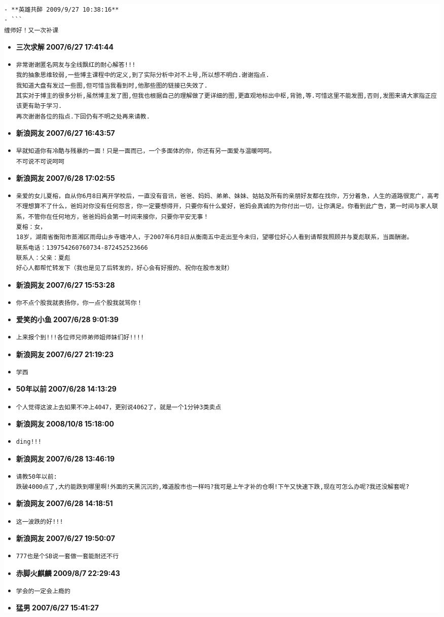   ```
- **英雄共醉 2009/9/27 10:38:16**
- ```
  缠师好！又一次补课
  ```
- **三次求解 2007/6/27 17:41:44**
- ```
  非常谢谢匿名网友与全线飘红的耐心解答!!!
  我的抽象思维较弱,一些博主课程中的定义,到了实际分析中对不上号,所以想不明白.谢谢指点.
  我知道大盘有发过一些图,但可惜当我看到时,他那些图的链接已失效了.
  其实对于博主的很多分析,虽然博主发了图,但我也根据自己的理解做了更详细的图,更直观地标出中枢,背驰,等.可惜这里不能发图,否则,发图来请大家指正应该更有助于学习.
  再次谢谢各位的指点.下回仍有不明之处再来请教.
  ```
- **新浪网友 2007/6/27 16:43:57**
- ```
  早就知道你有冷酷与残暴的一面！只是一面而已，一个多面体的你，你还有另一面爱与温暖呵呵。
  不可说不可说呵呵
  ```
- **新浪网友 2007/6/28 17:02:55**
- ```
  亲爱的女儿夏榕，自从你6月8日离开学校后，一直没有音讯，爸爸、妈妈、弟弟、妹妹、姑姑及所有的亲朋好友都在找你，万分着急，人生的道路很宽广，高考不理想算不了什么，爸妈对你没有任何怨言，你一定要想得开，只要你有什么爱好，爸妈会真诚的为你付出一切，让你满足。你看到此广告，第一时间与家人联系，不管你在任何地方，爸爸妈妈会第一时间来接你，只要你平安无事！
  夏榕：女，
  18岁，湖南省衡阳市蒸湘区雨母山乡寺塘冲人，于2007年6月8日从衡南五中走出至今未归，望哪位好心人看到请帮我照顾并与夏彪联系，当面酬谢。
  联系电话：139754260760734-872452523666
  联系人：父亲：夏彪
  好心人都帮忙转发下（我也是见了后转发的，好心会有好报的、祝你在股市发财）
  ```
- **新浪网友 2007/6/27 15:53:28**
- ```
  你不点个股我就表扬你，你一点个股我就骂你！
  ```
- **爱笑的小鱼 2007/6/28 9:01:39**
- ```
  上来报个到!!!各位师兄师弟师姐师妹们好!!!!
  ```
- **新浪网友 2007/6/27 21:19:23**
- ```
  学西
  ```
- **50年以前 2007/6/28 14:13:29**
- ```
  个人觉得这波上去如果不冲上4047，更别说4062了，就是一个1分钟3类卖点
  ```
- **新浪网友 2008/10/8 15:18:00**
- ```
  ding!!!
  ```
- **新浪网友 2007/6/28 13:46:19**
- ```
  请教50年以前:
  跌破4000点了,大约能跌到哪里啊!外面的天黑沉沉的,难道股市也一样吗?我可是上午才补的仓啊!下午又快速下跌,现在可怎么办呢?我还没解套呢?
  ```
- **新浪网友 2007/6/28 14:18:51**
- ```
  这一波跌的好!!!
  ```
- **新浪网友 2007/6/27 19:50:07**
- ```
  777也是个SB说一套做一套能耐还不行
  ```
- **赤脚火麒麟 2009/8/7 22:29:43**
- ```
  学会的一定会上瘾的
  ```
- **猛男 2007/6/27 15:41:27**